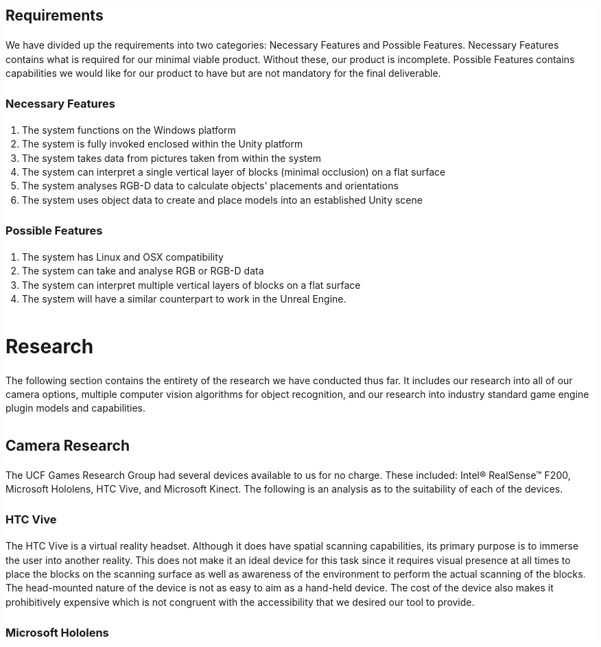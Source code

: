 ## Requirements

We have divided up the requirements into two categories: Necessary Features
and Possible Features. Necessary Features contains what is required for our minimal
viable product. Without these, our product is incomplete. Possible Features contains
capabilities we would like for our product to have but are not mandatory for the 
final deliverable.

### Necessary Features

1. The system functions on the Windows platform
2. The system is fully invoked enclosed within the Unity platform
3. The system takes data from pictures taken from within the system
4. The system can interpret a single vertical layer of blocks (minimal occlusion) on a flat surface
5. The system analyses RGB-D data to calculate objects' placements and orientations
6. The system uses object data to create and place models into an established Unity scene

### Possible Features

1. The system has Linux and OSX compatibility
2. The system can take and analyse RGB or RGB-D data
3. The system can interpret multiple vertical layers of blocks on a flat surface
4. The system will have a similar counterpart to work in the Unreal Engine.

# Research

The following section contains the entirety of the research we have conducted thus far.
It includes our research into all of our camera options, multiple computer vision
algorithms for object recognition, and our research into industry standard game engine
plugin models and capabilities.

## Camera Research

The UCF Games Research Group had several devices available to us for no
charge. These included: Intel® RealSense™ F200, Microsoft Hololens, HTC
Vive, and Microsoft Kinect. The following is an analysis as to the
suitability of each of the devices.

### HTC Vive

The HTC Vive is a virtual reality headset. Although it does have spatial
scanning capabilities, its primary purpose is to immerse the user into 
another reality. This does not make it an ideal device for this task 
since it requires visual presence at all times to place the blocks on the
scanning surface as well as awareness of the environment to perform the
actual scanning of the blocks. The head-mounted nature of the device
is not as easy to aim as a hand-held device. The cost of the device also makes it
prohibitively expensive which is not congruent with the accessibility that
we desired our tool to provide. 

### Microsoft Hololens

